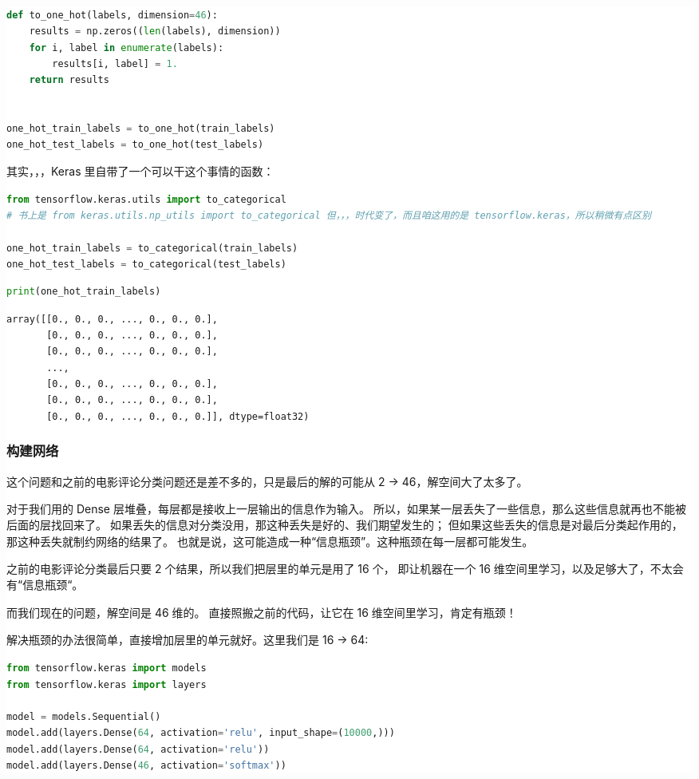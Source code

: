 
```python
def to_one_hot(labels, dimension=46):
    results = np.zeros((len(labels), dimension))
    for i, label in enumerate(labels):
        results[i, label] = 1.
    return results


one_hot_train_labels = to_one_hot(train_labels)
one_hot_test_labels = to_one_hot(test_labels)
```

其实，，，Keras 里自带了一个可以干这个事情的函数：


```python
from tensorflow.keras.utils import to_categorical
# 书上是 from keras.utils.np_utils import to_categorical 但，，，时代变了，而且咱这用的是 tensorflow.keras，所以稍微有点区别

one_hot_train_labels = to_categorical(train_labels)
one_hot_test_labels = to_categorical(test_labels)
```


```python
print(one_hot_train_labels)
```


    array([[0., 0., 0., ..., 0., 0., 0.],
           [0., 0., 0., ..., 0., 0., 0.],
           [0., 0., 0., ..., 0., 0., 0.],
           ...,
           [0., 0., 0., ..., 0., 0., 0.],
           [0., 0., 0., ..., 0., 0., 0.],
           [0., 0., 0., ..., 0., 0., 0.]], dtype=float32)



### 构建网络

这个问题和之前的电影评论分类问题还是差不多的，只是最后的解的可能从 2 -> 46，解空间大了太多了。

对于我们用的 Dense 层堆叠，每层都是接收上一层输出的信息作为输入。
所以，如果某一层丢失了一些信息，那么这些信息就再也不能被后面的层找回来了。
如果丢失的信息对分类没用，那这种丢失是好的、我们期望发生的；
但如果这些丢失的信息是对最后分类起作用的，那这种丢失就制约网络的结果了。
也就是说，这可能造成一种“信息瓶颈”。这种瓶颈在每一层都可能发生。

之前的电影评论分类最后只要 2 个结果，所以我们把层里的单元是用了 16 个，
即让机器在一个 16 维空间里学习，以及足够大了，不太会有“信息瓶颈“。

而我们现在的问题，解空间是 46 维的。
直接照搬之前的代码，让它在 16 维空间里学习，肯定有瓶颈！

解决瓶颈的办法很简单，直接增加层里的单元就好。这里我们是 16 -> 64:


```python
from tensorflow.keras import models
from tensorflow.keras import layers

model = models.Sequential()
model.add(layers.Dense(64, activation='relu', input_shape=(10000,)))
model.add(layers.Dense(64, activation='relu'))
model.add(layers.Dense(46, activation='softmax'))
```
